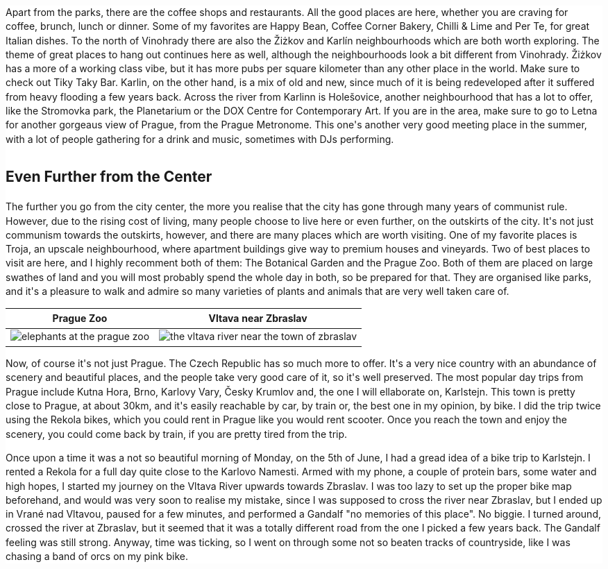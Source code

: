 Apart from the parks, there are the coffee shops and restaurants. All the good
places are here, whether you are craving for coffee, brunch, lunch or dinner.
Some of my favorites are Happy Bean, Coffee Corner Bakery, Chilli & Lime and Per
Te, for great Italian dishes. To the north of Vinohrady there are also the
Žiżkov and Karlín neighbourhoods which are both worth exploring. The theme of
great places to hang out continues here as well, although the neighbourhoods
look a bit different from Vinohrady. Žiżkov has a more of a working class vibe,
but it has more pubs per square kilometer than any other place in the world.
Make sure to check out Tiky Taky Bar. Karlin, on the other hand, is a mix of old
and new, since much of it is being redeveloped after it suffered from heavy
flooding a few years back. Across the river from Karlinn is Holešovice, another
neighbourhood that has a lot to offer, like the Stromovka park, the Planetarium
or the DOX Centre for Contemporary Art. If you are in the area, make sure to go
to Letna for another gorgeaus view of Prague, from the Prague Metronome. This
one's another very good meeting place in the summer, with a lot of people
gathering for a drink and music, sometimes with DJs performing.

## Even Further from the Center

The further you go from the city center, the more you realise that the city has
gone through many years of communist rule. However, due to the rising cost of
living, many people choose to live here or even further, on the outskirts of the
city. It's not just communism towards the outskirts, however, and there are many
places which are worth visiting. One of my favorite places is Troja, an upscale
neighbourhood, where apartment buildings give way to premium houses and
vineyards. Two of best places to visit are here, and I highly recomment both of
them: The Botanical Garden and the Prague Zoo. Both of them are placed on large
swathes of land and you will most probably spend the whole day in both, so be
prepared for that. They are organised like parks, and it's a pleasure to walk
and admire so many varieties of plants and animals that are very well taken care
of.

|                    Prague Zoo                    |                          Vltava near Zbraslav                           |
| :----------------------------------------------: | :---------------------------------------------------------------------: |
| ![elephants at the prague zoo](./prague-zoo.jpg) | ![the vltava river near the town of zbraslav](./vltava-near-prague.jpg) |

Now, of course it's not just Prague. The Czech Republic has so much more to
offer. It's a very nice country with an abundance of scenery and beautiful
places, and the people take very good care of it, so it's well preserved. The
most popular day trips from Prague include Kutna Hora, Brno, Karlovy Vary, Česky
Krumlov and, the one I will ellaborate on, Karlstejn. This town is pretty close
to Prague, at about 30km, and it's easily reachable by car, by train or, the
best one in my opinion, by bike. I did the trip twice using the Rekola bikes,
which you could rent in Prague like you would rent scooter. Once you reach the
town and enjoy the scenery, you could come back by train, if you are pretty
tired from the trip.

Once upon a time it was a not so beautiful morning of Monday, on the 5th of
June, I had a gread idea of a bike trip to Karlstejn. I rented a Rekola for a
full day quite close to the Karlovo Namesti. Armed with my phone, a couple of
protein bars, some water and high hopes, I started my journey on the Vltava
River upwards towards Zbraslav. I was too lazy to set up the proper bike map
beforehand, and would was very soon to realise my mistake, since I was supposed
to cross the river near Zbraslav, but I ended up in Vrané nad Vltavou, paused
for a few minutes, and performed a Gandalf "no memories of this place". No
biggie. I turned around, crossed the river at Zbraslav, but it seemed that it
was a totally different road from the one I picked a few years back. The Gandalf
feeling was still strong. Anyway, time was ticking, so I went on through some
not so beaten tracks of countryside, like I was chasing a band of orcs on my
pink bike.
